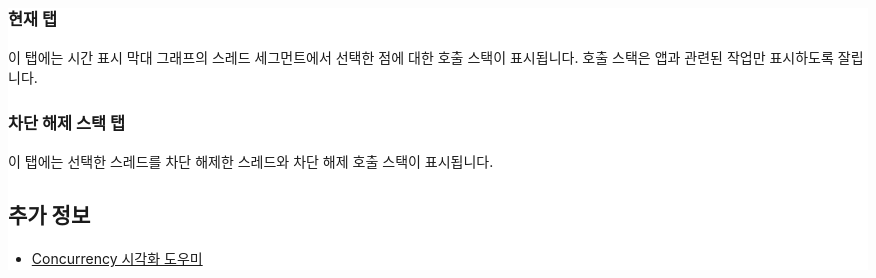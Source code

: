 ### <a name="current-tab"></a>현재 탭
이 탭에는 시간 표시 막대 그래프의 스레드 세그먼트에서 선택한 점에 대한 호출 스택이 표시됩니다. 호출 스택은 앱과 관련된 작업만 표시하도록 잘립니다.

### <a name="unblocking-stack-tab"></a>차단 해제 스택 탭
이 탭에는 선택한 스레드를 차단 해제한 스레드와 차단 해제 호출 스택이 표시됩니다.

## <a name="see-also"></a>추가 정보
- [Concurrency 시각화 도우미](../profiling/concurrency-visualizer.md)
